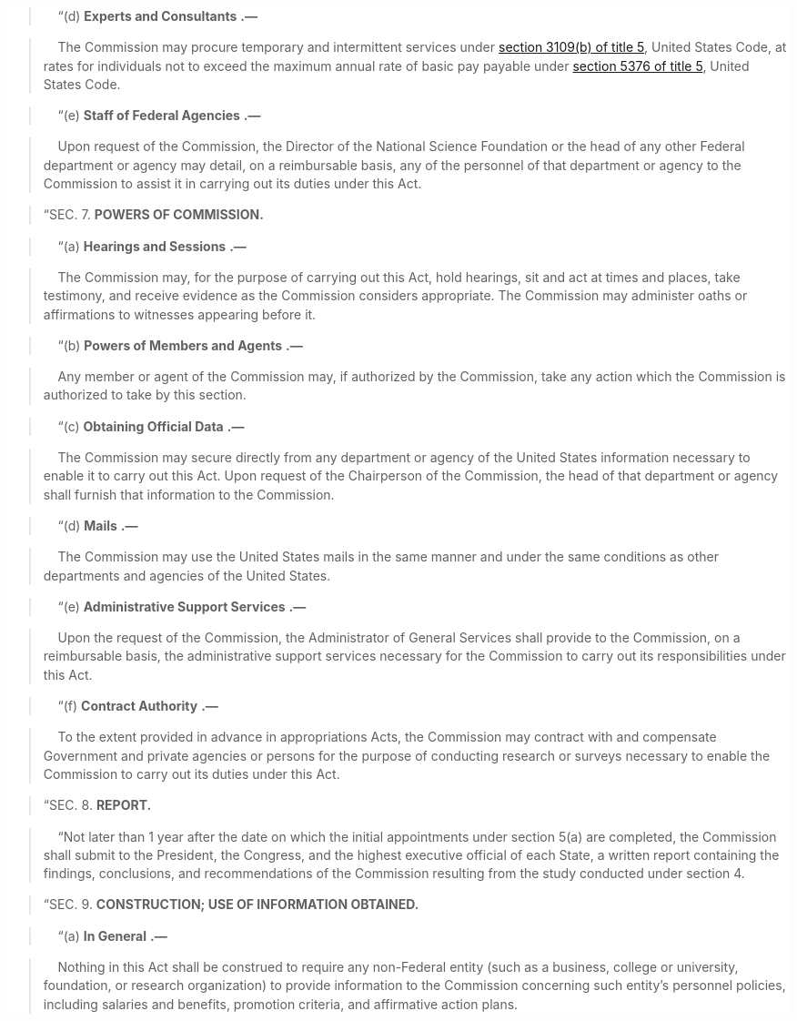 >     “(d)  __Experts and Consultants__  __.—__ 

>     The Commission may procure temporary and intermittent services under [section 3109(b) of title 5][/us/usc/t5/s3109/b], United States Code, at rates for individuals not to exceed the maximum annual rate of basic pay payable under [section 5376 of title 5][/us/usc/t5/s5376], United States Code.

>     “(e)  __Staff of Federal Agencies__  __.—__ 

>     Upon request of the Commission, the Director of the National Science Foundation or the head of any other Federal department or agency may detail, on a reimbursable basis, any of the personnel of that department or agency to the Commission to assist it in carrying out its duties under this Act.

> “SEC. 7. __POWERS OF COMMISSION.__ 

>     “(a)  __Hearings and Sessions__  __.—__ 

>     The Commission may, for the purpose of carrying out this Act, hold hearings, sit and act at times and places, take testimony, and receive evidence as the Commission considers appropriate. The Commission may administer oaths or affirmations to witnesses appearing before it.

>     “(b)  __Powers of Members and Agents__  __.—__ 

>     Any member or agent of the Commission may, if authorized by the Commission, take any action which the Commission is authorized to take by this section.

>     “(c)  __Obtaining Official Data__  __.—__ 

>     The Commission may secure directly from any department or agency of the United States information necessary to enable it to carry out this Act. Upon request of the Chairperson of the Commission, the head of that department or agency shall furnish that information to the Commission.

>     “(d)  __Mails__  __.—__ 

>     The Commission may use the United States mails in the same manner and under the same conditions as other departments and agencies of the United States.

>     “(e)  __Administrative Support Services__  __.—__ 

>     Upon the request of the Commission, the Administrator of General Services shall provide to the Commission, on a reimbursable basis, the administrative support services necessary for the Commission to carry out its responsibilities under this Act.

>     “(f)  __Contract Authority__  __.—__ 

>     To the extent provided in advance in appropriations Acts, the Commission may contract with and compensate Government and private agencies or persons for the purpose of conducting research or surveys necessary to enable the Commission to carry out its duties under this Act.

> “SEC. 8. __REPORT.__ 

>     “Not later than 1 year after the date on which the initial appointments under section 5(a) are completed, the Commission shall submit to the President, the Congress, and the highest executive official of each State, a written report containing the findings, conclusions, and recommendations of the Commission resulting from the study conducted under section 4.

> “SEC. 9. __CONSTRUCTION; USE OF INFORMATION OBTAINED.__ 

>     “(a)  __In General__  __.—__ 

>     Nothing in this Act shall be construed to require any non-Federal entity (such as a business, college or university, foundation, or research organization) to provide information to the Commission concerning such entity’s personnel policies, including salaries and benefits, promotion criteria, and affirmative action plans.


[/us/pl/96/516/s33]: https://publicdocs.github.io/go/links?ns=uslm&ref=%2Fus%2Fpl%2F96%2F516%2Fs33
[/us/stat/94/3011]: https://publicdocs.github.io/go/links?ns=uslm&ref=%2Fus%2Fstat%2F94%2F3011
[/us/pl/99/159/s111/b/6]: https://publicdocs.github.io/go/links?ns=uslm&ref=%2Fus%2Fpl%2F99%2F159%2Fs111%2Fb%2F6
[/us/stat/99/892]: https://publicdocs.github.io/go/links?ns=uslm&ref=%2Fus%2Fstat%2F99%2F892
[/us/pl/99/159/s111/b/6/A]: https://publicdocs.github.io/go/links?ns=uslm&ref=%2Fus%2Fpl%2F99%2F159%2Fs111%2Fb%2F6%2FA
[/us/pl/99/159/s111/b/6/A]: https://publicdocs.github.io/go/links?ns=uslm&ref=%2Fus%2Fpl%2F99%2F159%2Fs111%2Fb%2F6%2FA
[/us/pl/99/159/s111/b/6/A]: https://publicdocs.github.io/go/links?ns=uslm&ref=%2Fus%2Fpl%2F99%2F159%2Fs111%2Fb%2F6%2FA
[/us/pl/99/159/s111/b/6/A]: https://publicdocs.github.io/go/links?ns=uslm&ref=%2Fus%2Fpl%2F99%2F159%2Fs111%2Fb%2F6%2FA
[/us/pl/99/159/s111/b/6/C]: https://publicdocs.github.io/go/links?ns=uslm&ref=%2Fus%2Fpl%2F99%2F159%2Fs111%2Fb%2F6%2FC
[/us/pl/99/159/s111/b/6/A]: https://publicdocs.github.io/go/links?ns=uslm&ref=%2Fus%2Fpl%2F99%2F159%2Fs111%2Fb%2F6%2FA
[/us/pl/99/159/s111/b/6/C]: https://publicdocs.github.io/go/links?ns=uslm&ref=%2Fus%2Fpl%2F99%2F159%2Fs111%2Fb%2F6%2FC
[/us/pl/99/159/s111/b/6/D]: https://publicdocs.github.io/go/links?ns=uslm&ref=%2Fus%2Fpl%2F99%2F159%2Fs111%2Fb%2F6%2FD
[/us/pl/99/159/s111/b/6/E]: https://publicdocs.github.io/go/links?ns=uslm&ref=%2Fus%2Fpl%2F99%2F159%2Fs111%2Fb%2F6%2FE
[/us/pl/105/255]: https://publicdocs.github.io/go/links?ns=uslm&ref=%2Fus%2Fpl%2F105%2F255
[/us/stat/112/1889]: https://publicdocs.github.io/go/links?ns=uslm&ref=%2Fus%2Fstat%2F112%2F1889
[/us/pl/99/383]: https://publicdocs.github.io/go/links?ns=uslm&ref=%2Fus%2Fpl%2F99%2F383
[/us/usc/t42/s1885a]: https://publicdocs.github.io/go/links?ns=uslm&ref=%2Fus%2Fusc%2Ft42%2Fs1885a
[/us/usc/t29/s2001]: https://publicdocs.github.io/go/links?ns=uslm&ref=%2Fus%2Fusc%2Ft29%2Fs2001
[/us/usc/t29/s2601]: https://publicdocs.github.io/go/links?ns=uslm&ref=%2Fus%2Fusc%2Ft29%2Fs2601
[/us/usc/t5/s5376]: https://publicdocs.github.io/go/links?ns=uslm&ref=%2Fus%2Fusc%2Ft5%2Fs5376
[/us/usc/t5/s5376]: https://publicdocs.github.io/go/links?ns=uslm&ref=%2Fus%2Fusc%2Ft5%2Fs5376
[/us/usc/t5/s3109/b]: https://publicdocs.github.io/go/links?ns=uslm&ref=%2Fus%2Fusc%2Ft5%2Fs3109%2Fb
[/us/usc/t5/s5376]: https://publicdocs.github.io/go/links?ns=uslm&ref=%2Fus%2Fusc%2Ft5%2Fs5376
[/us/pl/99/383/s8]: https://publicdocs.github.io/go/links?ns=uslm&ref=%2Fus%2Fpl%2F99%2F383%2Fs8
[/us/stat/100/815]: https://publicdocs.github.io/go/links?ns=uslm&ref=%2Fus%2Fstat%2F100%2F815
[/us/usc/t42/s1885c]: https://publicdocs.github.io/go/links?ns=uslm&ref=%2Fus%2Fusc%2Ft42%2Fs1885c